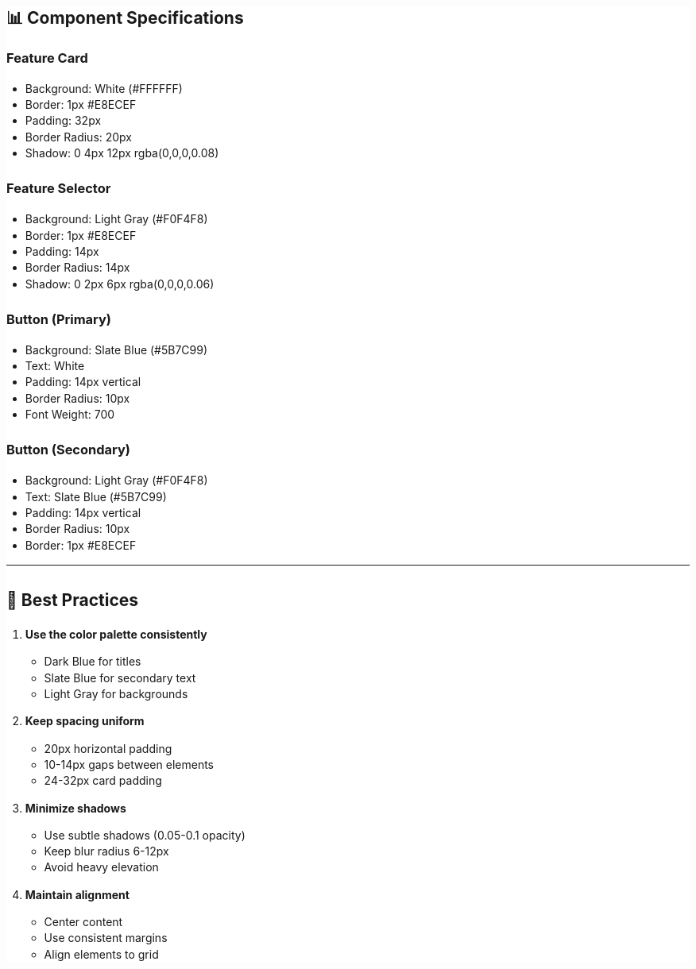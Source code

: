 
## 📊 Component Specifications

### **Feature Card**
- Background: White (#FFFFFF)
- Border: 1px #E8ECEF
- Padding: 32px
- Border Radius: 20px
- Shadow: 0 4px 12px rgba(0,0,0,0.08)

### **Feature Selector**
- Background: Light Gray (#F0F4F8)
- Border: 1px #E8ECEF
- Padding: 14px
- Border Radius: 14px
- Shadow: 0 2px 6px rgba(0,0,0,0.06)

### **Button (Primary)**
- Background: Slate Blue (#5B7C99)
- Text: White
- Padding: 14px vertical
- Border Radius: 10px
- Font Weight: 700

### **Button (Secondary)**
- Background: Light Gray (#F0F4F8)
- Text: Slate Blue (#5B7C99)
- Padding: 14px vertical
- Border Radius: 10px
- Border: 1px #E8ECEF

---

## 🎯 Best Practices

1. **Use the color palette consistently**
   - Dark Blue for titles
   - Slate Blue for secondary text
   - Light Gray for backgrounds

2. **Keep spacing uniform**
   - 20px horizontal padding
   - 10-14px gaps between elements
   - 24-32px card padding

3. **Minimize shadows**
   - Use subtle shadows (0.05-0.1 opacity)
   - Keep blur radius 6-12px
   - Avoid heavy elevation

4. **Maintain alignment**
   - Center content
   - Use consistent margins
   - Align elements to grid
